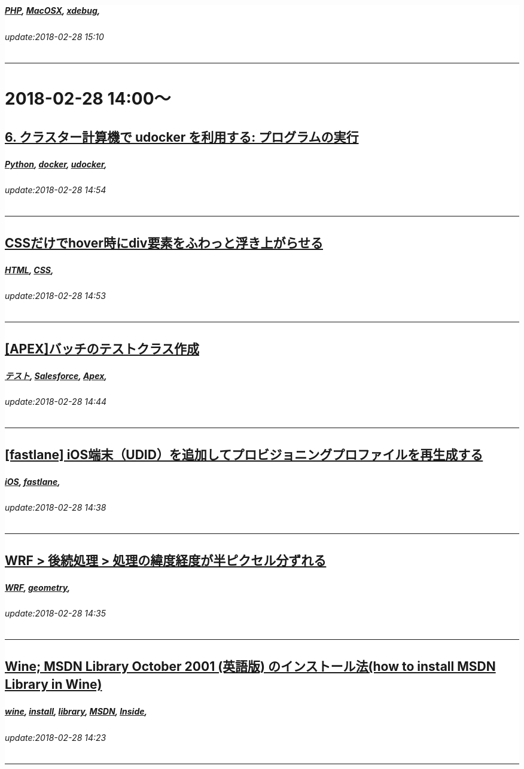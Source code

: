 ##### [PHP](https://qiita.com/tags/PHP), [MacOSX](https://qiita.com/tags/MacOSX), [xdebug](https://qiita.com/tags/xdebug), 
###### update:2018-02-28 15:10
---




# 2018-02-28 14:00～
## [6. クラスター計算機で udocker を利用する: プログラムの実行](https://qiita.com/percipere/items/04fc845e6c0c706b8957)
##### [Python](https://qiita.com/tags/Python), [docker](https://qiita.com/tags/docker), [udocker](https://qiita.com/tags/udocker), 
###### update:2018-02-28 14:54
---
## [CSSだけでhover時にdiv要素をふわっと浮き上がらせる](https://qiita.com/RYOSUKE310/items/e2680b1db0fb141de300)
##### [HTML](https://qiita.com/tags/HTML), [CSS](https://qiita.com/tags/CSS), 
###### update:2018-02-28 14:53
---
## [[APEX]バッチのテストクラス作成](https://qiita.com/naoto_koyama/items/292eff57c780b2ee8c6b)
##### [テスト](https://qiita.com/tags/テスト), [Salesforce](https://qiita.com/tags/Salesforce), [Apex](https://qiita.com/tags/Apex), 
###### update:2018-02-28 14:44
---
## [[fastlane] iOS端末（UDID）を追加してプロビジョニングプロファイルを再生成する](https://qiita.com/monoqlo/items/ac99144a5964accbd2b6)
##### [iOS](https://qiita.com/tags/iOS), [fastlane](https://qiita.com/tags/fastlane), 
###### update:2018-02-28 14:38
---
## [WRF > 後続処理 > 処理の緯度経度が半ピクセル分ずれる](https://qiita.com/7of9/items/4ff20e2381c2b0817a36)
##### [WRF](https://qiita.com/tags/WRF), [geometry](https://qiita.com/tags/geometry), 
###### update:2018-02-28 14:35
---
## [Wine; MSDN Library October 2001 (英語版) のインストール法(how to install MSDN Library in Wine)](https://qiita.com/Yutaka_Aoki/items/a83371ebf5c1e967a6f6)
##### [wine](https://qiita.com/tags/wine), [install](https://qiita.com/tags/install), [library](https://qiita.com/tags/library), [MSDN](https://qiita.com/tags/MSDN), [Inside](https://qiita.com/tags/Inside), 
###### update:2018-02-28 14:23
---